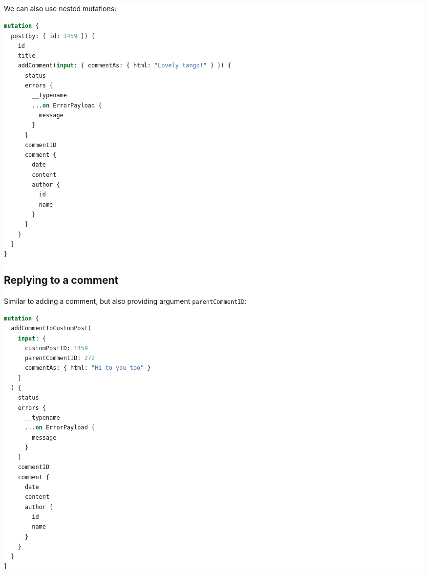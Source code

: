 We can also use nested mutations:

```graphql
mutation {
  post(by: { id: 1459 }) {
    id
    title
    addComment(input: { commentAs: { html: "Lovely tango!" } }) {
      status
      errors {
        __typename
        ...on ErrorPayload {
          message
        }
      }
      commentID
      comment {
        date
        content
        author {
          id
          name
        }
      }
    }
  }
}
```

## Replying to a comment

Similar to adding a comment, but also providing argument `parentCommentID`:

```graphql
mutation {
  addCommentToCustomPost(
    input: {
      customPostID: 1459
      parentCommentID: 272
      commentAs: { html: "Hi to you too" }
    }
  ) {
    status
    errors {
      __typename
      ...on ErrorPayload {
        message
      }
    }
    commentID
    comment {
      date
      content
      author {
        id
        name
      }
    }
  }
}
```
